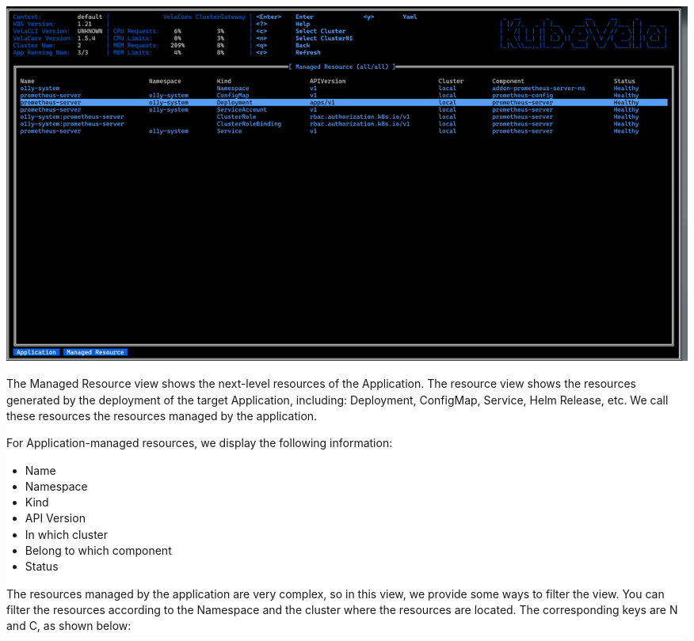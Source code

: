 ![vela top managed resource view](../resources/vela-top-managed-resource-view.png)

The Managed Resource view shows the next-level resources of the Application. The resource view shows the resources generated by the deployment of the target Application, including: Deployment, ConfigMap, Service, Helm Release, etc. We call these resources the resources managed by the application.

For Application-managed resources, we display the following information:

- Name
- Namespace
- Kind
- API Version
- In which cluster
- Belong to which component
- Status

The resources managed by the application are very complex, so in this view, we provide some ways to filter the view. You can filter the resources according to the Namespace and the cluster where the resources are located. The corresponding keys are N and C, as shown below:
